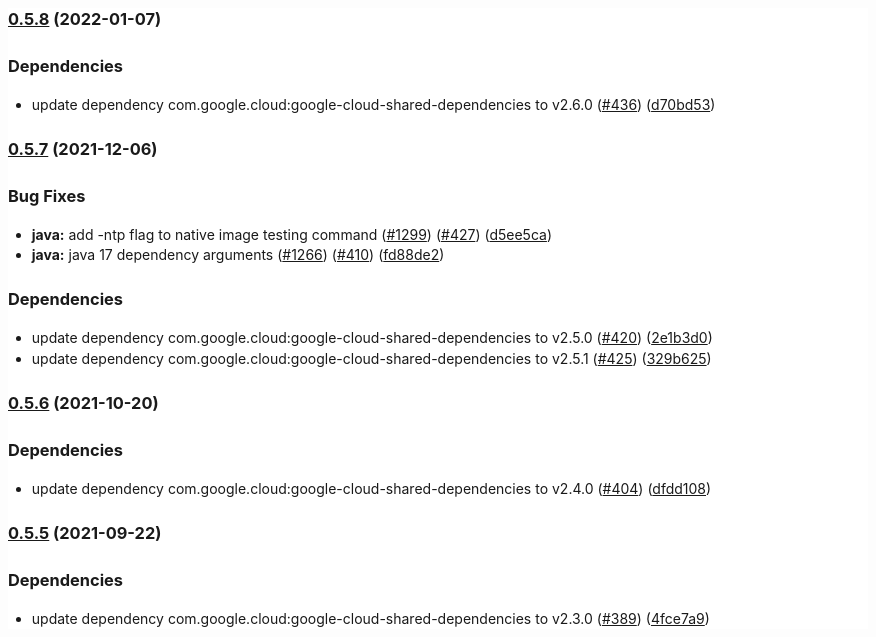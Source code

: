 ### [0.5.8](https://www.github.com/googleapis/java-securitycenter-settings/compare/v0.5.7...v0.5.8) (2022-01-07)


### Dependencies

* update dependency com.google.cloud:google-cloud-shared-dependencies to v2.6.0 ([#436](https://www.github.com/googleapis/java-securitycenter-settings/issues/436)) ([d70bd53](https://www.github.com/googleapis/java-securitycenter-settings/commit/d70bd531a56ebe68b87a5863a025c1faa4c9a335))

### [0.5.7](https://www.github.com/googleapis/java-securitycenter-settings/compare/v0.5.6...v0.5.7) (2021-12-06)


### Bug Fixes

* **java:** add -ntp flag to native image testing command ([#1299](https://www.github.com/googleapis/java-securitycenter-settings/issues/1299)) ([#427](https://www.github.com/googleapis/java-securitycenter-settings/issues/427)) ([d5ee5ca](https://www.github.com/googleapis/java-securitycenter-settings/commit/d5ee5cadc5d5ffcd8cee62017f7db7709a2d7646))
* **java:** java 17 dependency arguments ([#1266](https://www.github.com/googleapis/java-securitycenter-settings/issues/1266)) ([#410](https://www.github.com/googleapis/java-securitycenter-settings/issues/410)) ([fd88de2](https://www.github.com/googleapis/java-securitycenter-settings/commit/fd88de2ac3a046f6cf02cfe20e7604230f504708))


### Dependencies

* update dependency com.google.cloud:google-cloud-shared-dependencies to v2.5.0 ([#420](https://www.github.com/googleapis/java-securitycenter-settings/issues/420)) ([2e1b3d0](https://www.github.com/googleapis/java-securitycenter-settings/commit/2e1b3d0bad421b10f543d882d15c0f7cd2504499))
* update dependency com.google.cloud:google-cloud-shared-dependencies to v2.5.1 ([#425](https://www.github.com/googleapis/java-securitycenter-settings/issues/425)) ([329b625](https://www.github.com/googleapis/java-securitycenter-settings/commit/329b6255d669afeddbdde8ce729e90b0994c9e2c))

### [0.5.6](https://www.github.com/googleapis/java-securitycenter-settings/compare/v0.5.5...v0.5.6) (2021-10-20)


### Dependencies

* update dependency com.google.cloud:google-cloud-shared-dependencies to v2.4.0 ([#404](https://www.github.com/googleapis/java-securitycenter-settings/issues/404)) ([dfdd108](https://www.github.com/googleapis/java-securitycenter-settings/commit/dfdd108345dc34fdcc66c9f3479123a0507e7f24))

### [0.5.5](https://www.github.com/googleapis/java-securitycenter-settings/compare/v0.5.4...v0.5.5) (2021-09-22)


### Dependencies

* update dependency com.google.cloud:google-cloud-shared-dependencies to v2.3.0 ([#389](https://www.github.com/googleapis/java-securitycenter-settings/issues/389)) ([4fce7a9](https://www.github.com/googleapis/java-securitycenter-settings/commit/4fce7a9e243e4b0694d674fee4eaedb43d659555))
